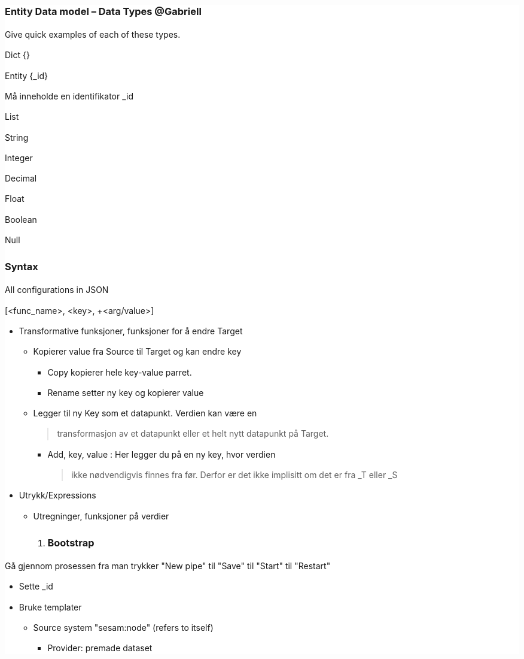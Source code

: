 ### Entity Data model – Data Types @Gabriell

Give quick examples of each of these types.

Dict {}

Entity {\_id}

Må inneholde en identifikator \_id

List

String

Integer

Decimal

Float

Boolean

Null

### Syntax

All configurations in JSON

\[&lt;func\_name&gt;, &lt;key&gt;, +&lt;arg/value&gt;\]

-   Transformative funksjoner, funksjoner for å endre Target

    -   Kopierer value fra Source til Target og kan endre key

        -   Copy kopierer hele key-value parret.

        -   Rename setter ny key og kopierer value

    -   Legger til ny Key som et datapunkt. Verdien kan være en
        > transformasjon av et datapunkt eller et helt nytt datapunkt på
        > Target.

        -   Add, key, value : Her legger du på en ny key, hvor verdien
            > ikke nødvendigvis finnes fra før. Derfor er det ikke
            > implisitt om det er fra \_T eller \_S

-   Utrykk/Expressions

    -   Utregninger, funksjoner på verdier

        1.  ### Bootstrap

Gå gjennom prosessen fra man trykker "New pipe" til "Save" til "Start"
til "Restart"

-   Sette \_id

-   Bruke templater

    -   Source system "sesam:node" (refers to itself)

        -   Provider: premade dataset
